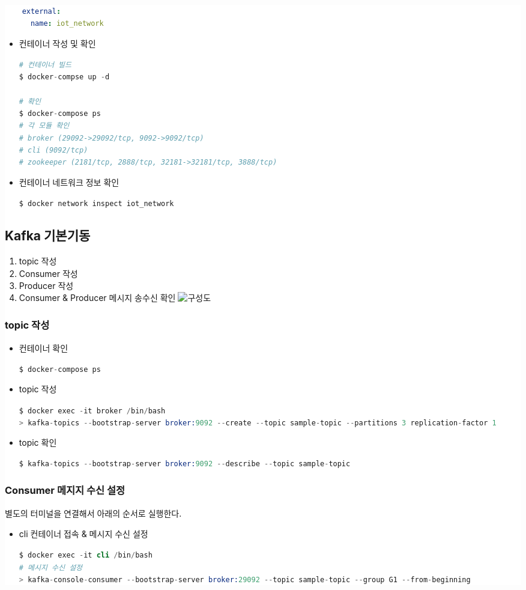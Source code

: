   ```yml
      external:
        name: iot_network
  ```

* 컨테이너 작성 및 확인
  ```s
  # 컨테이너 빌드
  $ docker-compse up -d

  # 확인
  $ docker-compose ps
  # 각 모듈 확인
  # broker (29092->29092/tcp, 9092->9092/tcp)
  # cli (9092/tcp)
  # zookeeper (2181/tcp, 2888/tcp, 32181->32181/tcp, 3888/tcp)
  ```

* 컨테이너 네트워크 정보 확인
  ```s
  $ docker network inspect iot_network
  ```

## Kafka 기본기동
1. topic 작성
2. Consumer 작성
3. Producer 작성
4. Consumer & Producer 메시지 송수신 확인
![구성도](./assets/practice1.avif)

### topic 작성
* 컨테이너 확인
  ```s
  $ docker-compose ps
  ```  
* topic 작성
  ```s
  $ docker exec -it broker /bin/bash
  > kafka-topics --bootstrap-server broker:9092 --create --topic sample-topic --partitions 3 replication-factor 1
  ```

* topic 확인
  ```s
  $ kafka-topics --bootstrap-server broker:9092 --describe --topic sample-topic
  ```

### Consumer 메지지 수신 설정
별도의 터미널을 연결해서 아래의 순서로 실행한다.
* cli 컨테이너 접속 & 메시지 수신 설정
  ```s
  $ docker exec -it cli /bin/bash
  # 메시지 수신 설정
  > kafka-console-consumer --bootstrap-server broker:29092 --topic sample-topic --group G1 --from-beginning
  ```
